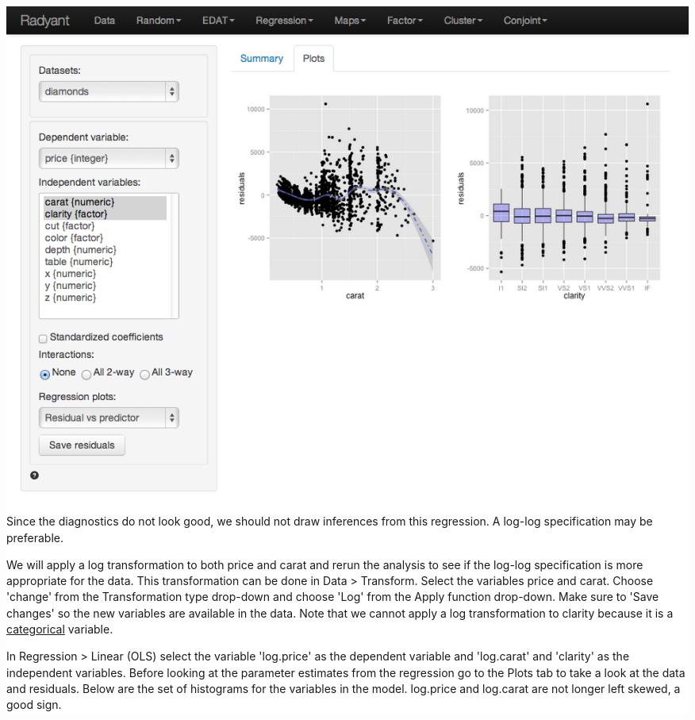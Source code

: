 ![Regression 3 - residual vs predicted](figures/regression_diamonds_res_vs_pred.png)

Since the diagnostics do not look good, we should not draw inferences from this regression. A log-log specification may be preferable.

We will apply a log transformation to both price and carat and rerun the analysis to see if the log-log specification is more appropriate for the data. This transformation can be done in Data > Transform. Select the variables price and carat. Choose 'change' from the Transformation type drop-down and choose 'Log' from the Apply function drop-down. Make sure to 'Save changes' so the new variables are available in the data. Note that we cannot apply a log transformation to clarity because it is a <a href="http://en.wikipedia.org/wiki/Categorical_variable" target="_blank">categorical</a> variable.   

In Regression > Linear (OLS) select the variable 'log.price' as the dependent variable and 'log.carat' and 'clarity' as the independent variables. Before looking at the parameter estimates from the regression go to the Plots tab to take a look at the data and residuals. Below are the set of histograms for the variables in the model. log.price and log.carat are not longer left skewed, a good sign. 
